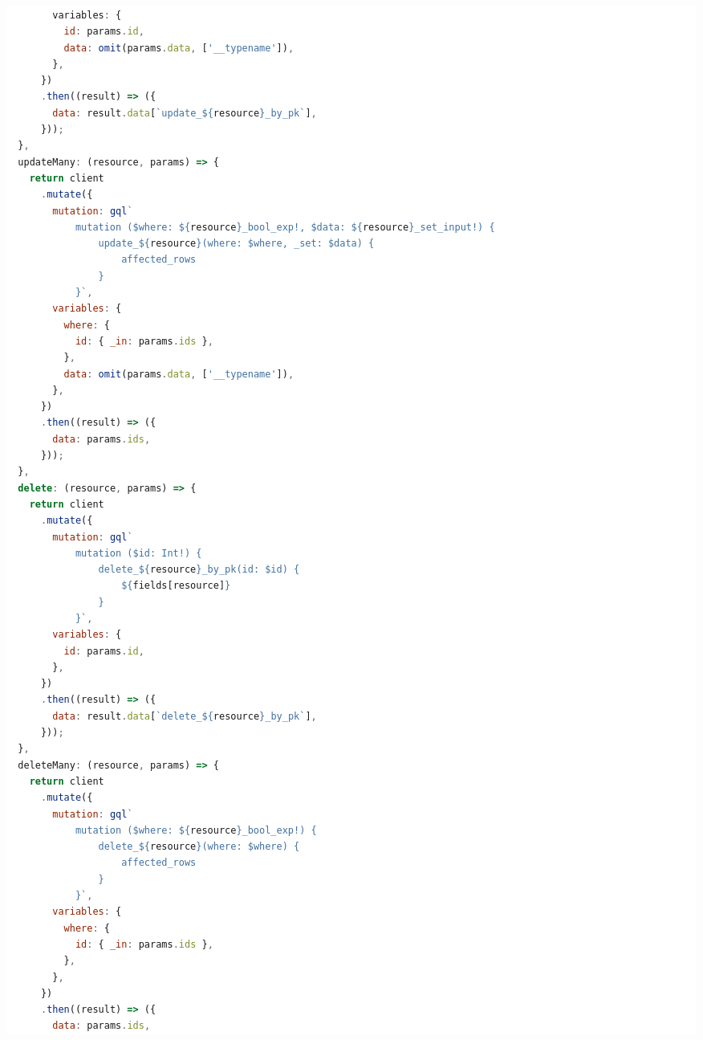 ```js
        variables: {
          id: params.id,
          data: omit(params.data, ['__typename']),
        },
      })
      .then((result) => ({
        data: result.data[`update_${resource}_by_pk`],
      }));
  },
  updateMany: (resource, params) => {
    return client
      .mutate({
        mutation: gql`
            mutation ($where: ${resource}_bool_exp!, $data: ${resource}_set_input!) {
                update_${resource}(where: $where, _set: $data) {
                    affected_rows
                }
            }`,
        variables: {
          where: {
            id: { _in: params.ids },
          },
          data: omit(params.data, ['__typename']),
        },
      })
      .then((result) => ({
        data: params.ids,
      }));
  },
  delete: (resource, params) => {
    return client
      .mutate({
        mutation: gql`
            mutation ($id: Int!) {
                delete_${resource}_by_pk(id: $id) {
                    ${fields[resource]}
                }
            }`,
        variables: {
          id: params.id,
        },
      })
      .then((result) => ({
        data: result.data[`delete_${resource}_by_pk`],
      }));
  },
  deleteMany: (resource, params) => {
    return client
      .mutate({
        mutation: gql`
            mutation ($where: ${resource}_bool_exp!) {
                delete_${resource}(where: $where) {
                    affected_rows
                }
            }`,
        variables: {
          where: {
            id: { _in: params.ids },
          },
        },
      })
      .then((result) => ({
        data: params.ids,
```